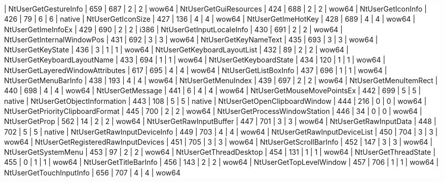 | NtUserGetGestureInfo | 659 | 687 | 2 | 2 | wow64
| NtUserGetGuiResources | 424 | 688 | 2 | 2 | wow64
| NtUserGetIconInfo | 426 | 79 | 6 | 6 | native
| NtUserGetIconSize | 427 | 136 | 4 | 4 | wow64
| NtUserGetImeHotKey | 428 | 689 | 4 | 4 | wow64
| NtUserGetImeInfoEx | 429 | 690 | 2 | 2 | i386
| NtUserGetInputLocaleInfo | 430 | 691 | 2 | 2 | wow64
| NtUserGetInternalWindowPos | 431 | 692 | 3 | 3 | wow64
| NtUserGetKeyNameText | 435 | 693 | 3 | 3 | wow64
| NtUserGetKeyState | 436 | 3 | 1 | 1 | wow64
| NtUserGetKeyboardLayoutList | 432 | 89 | 2 | 2 | wow64
| NtUserGetKeyboardLayoutName | 433 | 694 | 1 | 1 | wow64
| NtUserGetKeyboardState | 434 | 120 | 1 | 1 | wow64
| NtUserGetLayeredWindowAttributes | 617 | 695 | 4 | 4 | wow64
| NtUserGetListBoxInfo | 437 | 696 | 1 | 1 | wow64
| NtUserGetMenuBarInfo | 438 | 193 | 4 | 4 | wow64
| NtUserGetMenuIndex | 439 | 697 | 2 | 2 | wow64
| NtUserGetMenuItemRect | 440 | 698 | 4 | 4 | wow64
| NtUserGetMessage | 441 | 6 | 4 | 4 | wow64
| NtUserGetMouseMovePointsEx | 442 | 699 | 5 | 5 | native
| NtUserGetObjectInformation | 443 | 108 | 5 | 5 | native
| NtUserGetOpenClipboardWindow | 444 | 216 | 0 | 0 | wow64
| NtUserGetPriorityClipboardFormat | 445 | 700 | 2 | 2 | wow64
| NtUserGetProcessWindowStation | 446 | 34 | 0 | 0 | wow64
| NtUserGetProp | 562 | 14 | 2 | 2 | wow64
| NtUserGetRawInputBuffer | 447 | 701 | 3 | 3 | wow64
| NtUserGetRawInputData | 448 | 702 | 5 | 5 | native
| NtUserGetRawInputDeviceInfo | 449 | 703 | 4 | 4 | wow64
| NtUserGetRawInputDeviceList | 450 | 704 | 3 | 3 | wow64
| NtUserGetRegisteredRawInputDevices | 451 | 705 | 3 | 3 | wow64
| NtUserGetScrollBarInfo | 452 | 147 | 3 | 3 | wow64
| NtUserGetSystemMenu | 453 | 97 | 2 | 2 | wow64
| NtUserGetThreadDesktop | 454 | 131 | 1 | 1 | wow64
| NtUserGetThreadState | 455 | 0 | 1 | 1 | wow64
| NtUserGetTitleBarInfo | 456 | 143 | 2 | 2 | wow64
| NtUserGetTopLevelWindow | 457 | 706 | 1 | 1 | wow64
| NtUserGetTouchInputInfo | 656 | 707 | 4 | 4 | wow64